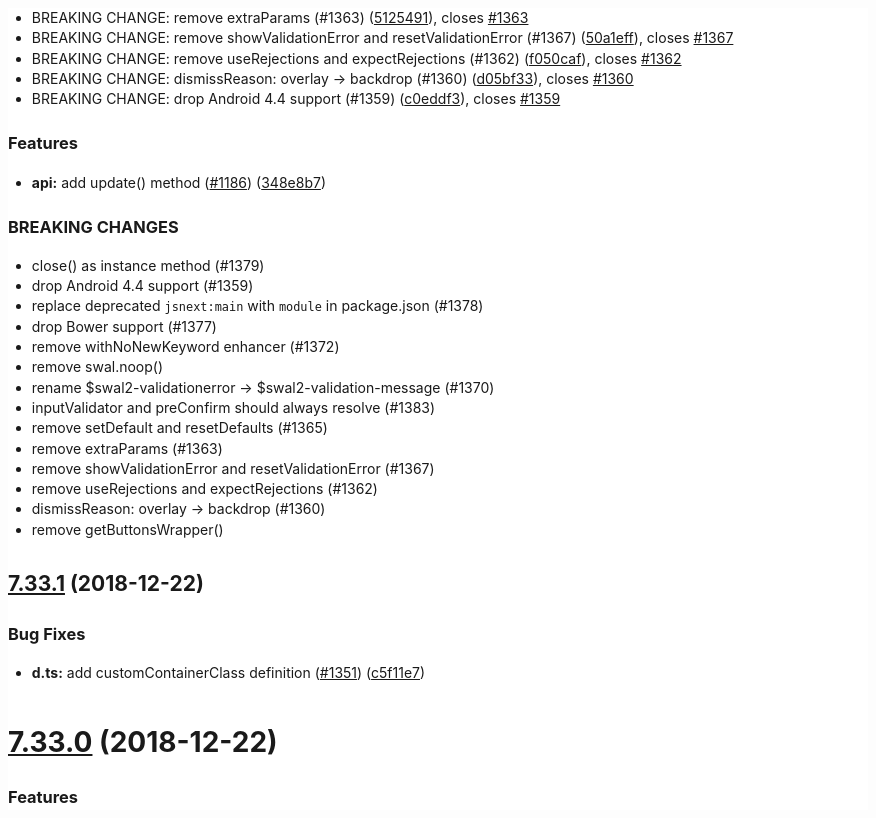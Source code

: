* BREAKING CHANGE: remove extraParams (#1363) ([5125491](https://github.com/sweetalert2/sweetalert2/commit/5125491)), closes [#1363](https://github.com/sweetalert2/sweetalert2/issues/1363)
* BREAKING CHANGE: remove showValidationError and resetValidationError (#1367) ([50a1eff](https://github.com/sweetalert2/sweetalert2/commit/50a1eff)), closes [#1367](https://github.com/sweetalert2/sweetalert2/issues/1367)
* BREAKING CHANGE: remove useRejections and expectRejections (#1362) ([f050caf](https://github.com/sweetalert2/sweetalert2/commit/f050caf)), closes [#1362](https://github.com/sweetalert2/sweetalert2/issues/1362)
* BREAKING CHANGE: dismissReason: overlay -> backdrop (#1360) ([d05bf33](https://github.com/sweetalert2/sweetalert2/commit/d05bf33)), closes [#1360](https://github.com/sweetalert2/sweetalert2/issues/1360)
* BREAKING CHANGE: drop Android 4.4 support (#1359) ([c0eddf3](https://github.com/sweetalert2/sweetalert2/commit/c0eddf3)), closes [#1359](https://github.com/sweetalert2/sweetalert2/issues/1359)


### Features

* **api:** add update() method ([#1186](https://github.com/sweetalert2/sweetalert2/issues/1186)) ([348e8b7](https://github.com/sweetalert2/sweetalert2/commit/348e8b7))


### BREAKING CHANGES

* close() as instance method (#1379)
* drop Android 4.4 support (#1359)
* replace deprecated `jsnext:main` with `module` in package.json (#1378)
* drop Bower support (#1377)
* remove withNoNewKeyword enhancer (#1372)
* remove swal.noop()
* rename $swal2-validationerror -> $swal2-validation-message (#1370)
* inputValidator and preConfirm should always resolve (#1383)
* remove setDefault and resetDefaults (#1365)
* remove extraParams (#1363)
* remove showValidationError and resetValidationError (#1367)
* remove useRejections and expectRejections (#1362)
* dismissReason: overlay -> backdrop (#1360)
* remove getButtonsWrapper()

## [7.33.1](https://github.com/sweetalert2/sweetalert2/compare/v7.33.0...v7.33.1) (2018-12-22)


### Bug Fixes

* **d.ts:** add customContainerClass definition ([#1351](https://github.com/sweetalert2/sweetalert2/issues/1351)) ([c5f11e7](https://github.com/sweetalert2/sweetalert2/commit/c5f11e7))

# [7.33.0](https://github.com/sweetalert2/sweetalert2/compare/v7.32.4...v7.33.0) (2018-12-22)


### Features

